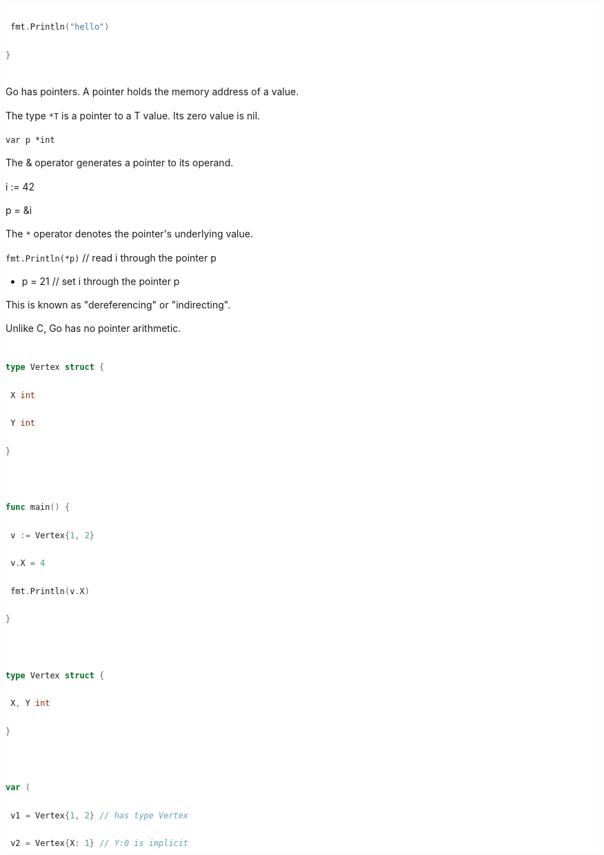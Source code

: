 ```go

 fmt.Println("hello")

}



```

Go has pointers. A pointer holds the memory address of a value.

The type `*T` is a pointer to a T value. Its zero value is nil.

`var p *int`

The & operator generates a pointer to its operand.

i := 42

p = &i

The `*` operator denotes the pointer's underlying value.

`fmt.Println(*p)` // read i through the pointer p

- p = 21 // set i through the pointer p

This is known as "dereferencing" or "indirecting".

Unlike C, Go has no pointer arithmetic.

```go

type Vertex struct {

 X int

 Y int

}



func main() {

 v := Vertex{1, 2}

 v.X = 4

 fmt.Println(v.X)

}



type Vertex struct {

 X, Y int

}



var (

 v1 = Vertex{1, 2} // has type Vertex

 v2 = Vertex{X: 1} // Y:0 is implicit

```